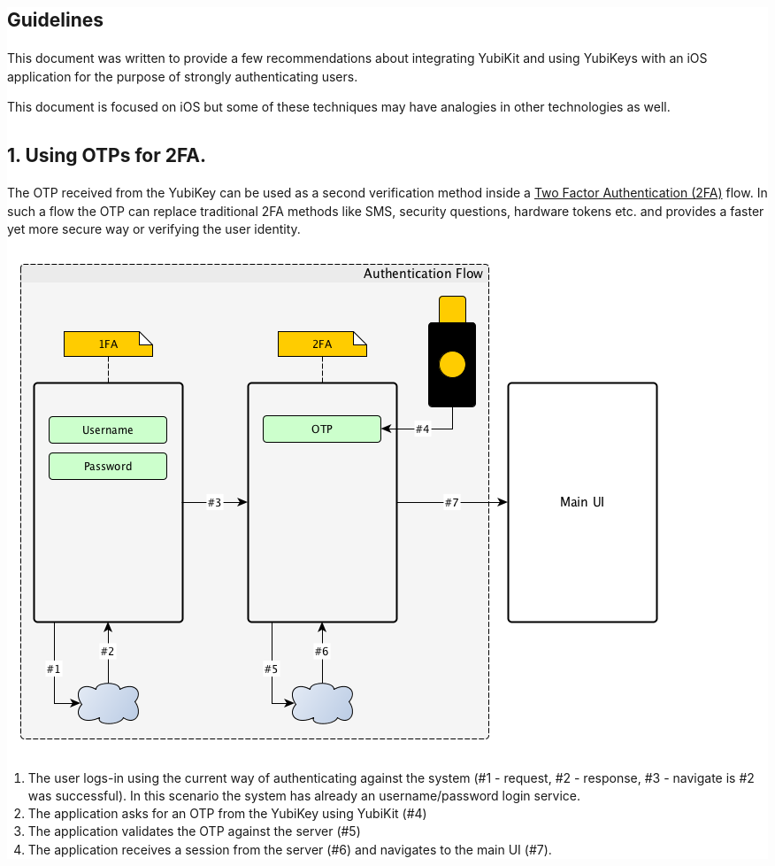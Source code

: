## Guidelines

This document was written to provide a few recommendations about integrating YubiKit and using YubiKeys with an iOS application for the purpose of strongly authenticating users.

This document is focused on iOS but some of these techniques may have analogies in other technologies as well.

## 1. Using OTPs for 2FA.

The OTP received from the YubiKey can be used as a second verification method inside a [Two Factor Authentication (2FA)](https://en.wikipedia.org/wiki/Multi-factor_authentication) flow. In such a flow the OTP can replace traditional 2FA methods like SMS, security questions, hardware tokens etc. and provides a faster yet more secure way or verifying the user identity.

![OTP2FA](docassets/OTP2FA.png "Using the OTP from the YubiKey for 2FA")

1. The user logs-in using the current way of authenticating against the system (#1 - request, #2 - response, #3 - navigate is #2 was successful). In this scenario the system has already an username/password login service.
2. The application asks for an OTP from the YubiKey using YubiKit (#4)
3. The application validates the OTP against the server (#5)
4. The application receives a session from the server (#6) and navigates to the main UI (#7).

